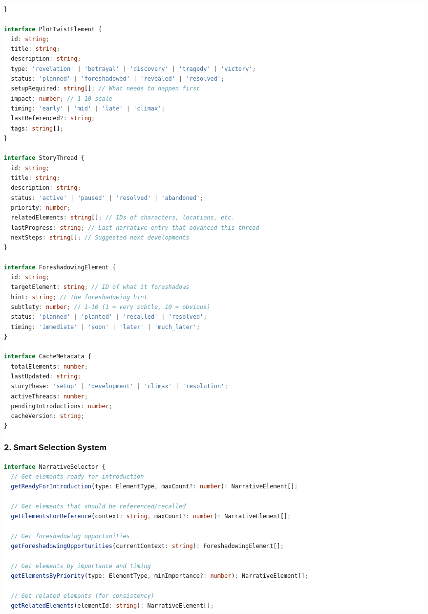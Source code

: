 ```typescript
}

interface PlotTwistElement {
  id: string;
  title: string;
  description: string;
  type: 'revelation' | 'betrayal' | 'discovery' | 'tragedy' | 'victory';
  status: 'planned' | 'foreshadowed' | 'revealed' | 'resolved';
  setupRequired: string[]; // What needs to happen first
  impact: number; // 1-10 scale
  timing: 'early' | 'mid' | 'late' | 'climax';
  lastReferenced?: string;
  tags: string[];
}

interface StoryThread {
  id: string;
  title: string;
  description: string;
  status: 'active' | 'paused' | 'resolved' | 'abandoned';
  priority: number;
  relatedElements: string[]; // IDs of characters, locations, etc.
  lastProgress: string; // Last narrative entry that advanced this thread
  nextSteps: string[]; // Suggested next developments
}

interface ForeshadowingElement {
  id: string;
  targetElement: string; // ID of what it foreshadows
  hint: string; // The foreshadowing hint
  subtlety: number; // 1-10 (1 = very subtle, 10 = obvious)
  status: 'planned' | 'planted' | 'recalled' | 'resolved';
  timing: 'immediate' | 'soon' | 'later' | 'much_later';
}

interface CacheMetadata {
  totalElements: number;
  lastUpdated: string;
  storyPhase: 'setup' | 'development' | 'climax' | 'resolution';
  activeThreads: number;
  pendingIntroductions: number;
  cacheVersion: string;
}
```

### 2. Smart Selection System

```typescript
interface NarrativeSelector {
  // Get elements ready for introduction
  getReadyForIntroduction(type: ElementType, maxCount?: number): NarrativeElement[];
  
  // Get elements that should be referenced/recalled
  getElementsForReference(context: string, maxCount?: number): NarrativeElement[];
  
  // Get foreshadowing opportunities
  getForeshadowingOpportunities(currentContext: string): ForeshadowingElement[];
  
  // Get elements by importance and timing
  getElementsByPriority(type: ElementType, minImportance?: number): NarrativeElement[];
  
  // Get related elements (for consistency)
  getRelatedElements(elementId: string): NarrativeElement[];
```